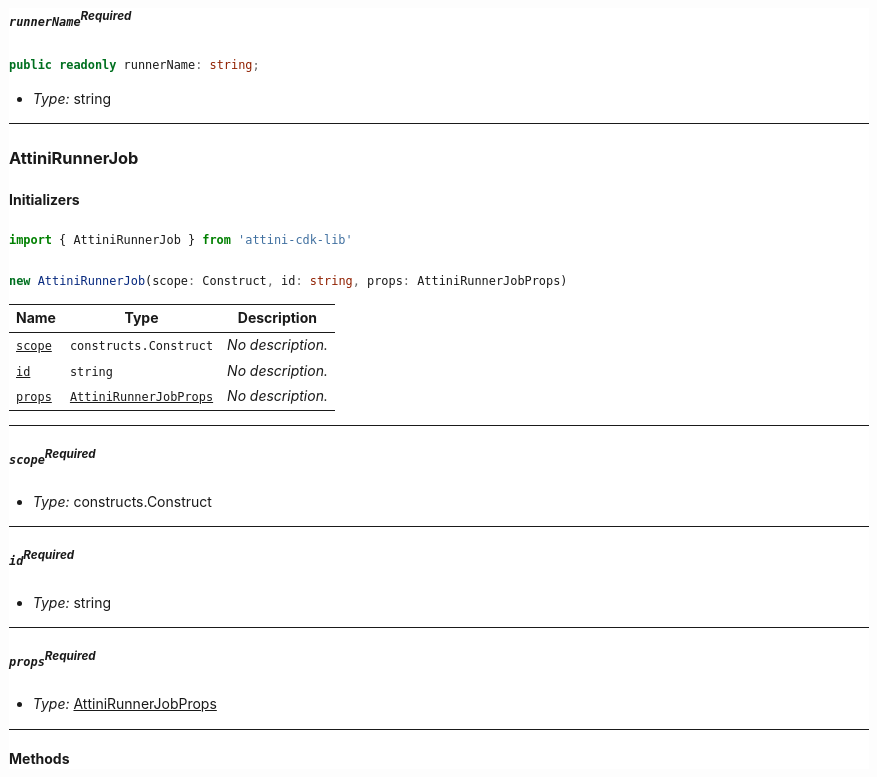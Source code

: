 ##### `runnerName`<sup>Required</sup> <a name="runnerName" id="attini-cdk-lib.AttiniRunner.property.runnerName"></a>

```typescript
public readonly runnerName: string;
```

- *Type:* string

---


### AttiniRunnerJob <a name="AttiniRunnerJob" id="attini-cdk-lib.AttiniRunnerJob"></a>

#### Initializers <a name="Initializers" id="attini-cdk-lib.AttiniRunnerJob.Initializer"></a>

```typescript
import { AttiniRunnerJob } from 'attini-cdk-lib'

new AttiniRunnerJob(scope: Construct, id: string, props: AttiniRunnerJobProps)
```

| **Name** | **Type** | **Description** |
| --- | --- | --- |
| <code><a href="#attini-cdk-lib.AttiniRunnerJob.Initializer.parameter.scope">scope</a></code> | <code>constructs.Construct</code> | *No description.* |
| <code><a href="#attini-cdk-lib.AttiniRunnerJob.Initializer.parameter.id">id</a></code> | <code>string</code> | *No description.* |
| <code><a href="#attini-cdk-lib.AttiniRunnerJob.Initializer.parameter.props">props</a></code> | <code><a href="#attini-cdk-lib.AttiniRunnerJobProps">AttiniRunnerJobProps</a></code> | *No description.* |

---

##### `scope`<sup>Required</sup> <a name="scope" id="attini-cdk-lib.AttiniRunnerJob.Initializer.parameter.scope"></a>

- *Type:* constructs.Construct

---

##### `id`<sup>Required</sup> <a name="id" id="attini-cdk-lib.AttiniRunnerJob.Initializer.parameter.id"></a>

- *Type:* string

---

##### `props`<sup>Required</sup> <a name="props" id="attini-cdk-lib.AttiniRunnerJob.Initializer.parameter.props"></a>

- *Type:* <a href="#attini-cdk-lib.AttiniRunnerJobProps">AttiniRunnerJobProps</a>

---

#### Methods <a name="Methods" id="Methods"></a>

